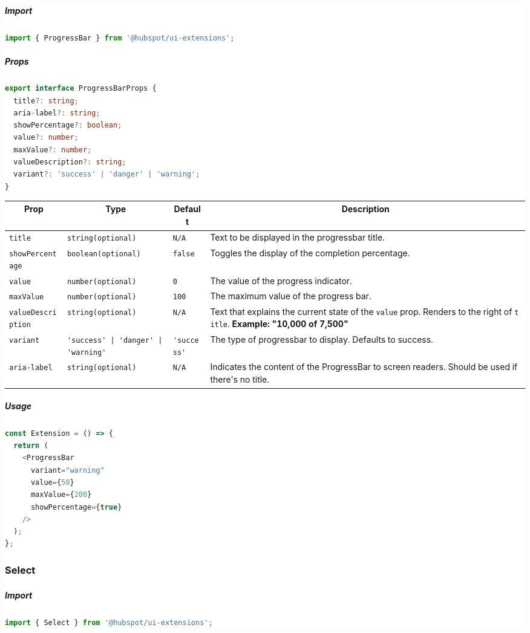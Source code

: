 ##### Import

```javascript
import { ProgressBar } from '@hubspot/ui-extensions';
```

##### Props

```typescript
export interface ProgressBarProps {
  title?: string;
  aria-label?: string;
  showPercentage?: boolean;
  value?: number;
  maxValue?: number;
  valueDescription?: string;
  variant?: 'success' | 'danger' | 'warning';
}
```

| Prop | Type | Default | Description |
| --- | --- | --- | --- |
| `title` | `string(optional)` | `N/A` | Text to be displayed in the progressbar title. |
| `showPercentage` | `boolean(optional)` | `false` | Toggles the display of the completion percentage. |
| `value` | `number(optional)` | `0` | The value of the progress indicator. |
| `maxValue` | `number(optional)` | `100` | The maximum value of the progress bar. |
| `valueDescription` | `string(optional)` | `N/A` | Text that explains the current state of the `value` prop. Renders to the right of `title`. **Example: "10,000 of 7,500"** |
| `variant` | `'success' \| 'danger' \| 'warning'` | `'success'` | The type of progressbar to display. Defaults to success. |
| `aria-label` | `string(optional)` | `N/A` | Indicates the content of the ProgressBar to screen readers. Should be used if there's no title. |

##### Usage

```javascript
const Extension = () => {
  return (
    <ProgressBar
      variant="warning"
      value={50}
      maxValue={200}
      showPercentage={true}
    />
  );
};
```

### Select

##### Import

```javascript
import { Select } from '@hubspot/ui-extensions';
```
